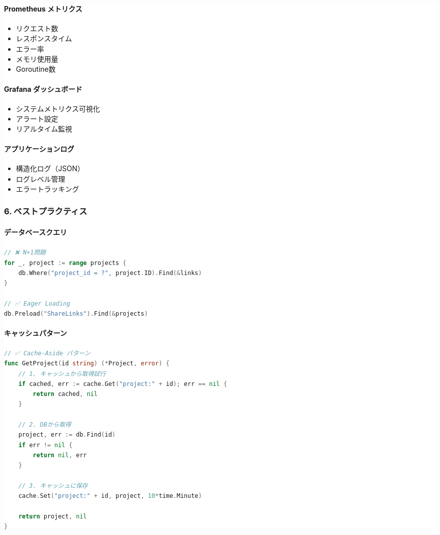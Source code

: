 #### Prometheus メトリクス
- リクエスト数
- レスポンスタイム
- エラー率
- メモリ使用量
- Goroutine数

#### Grafana ダッシュボード
- システムメトリクス可視化
- アラート設定
- リアルタイム監視

#### アプリケーションログ
- 構造化ログ（JSON）
- ログレベル管理
- エラートラッキング

### 6. ベストプラクティス

#### データベースクエリ
```go
// ❌ N+1問題
for _, project := range projects {
    db.Where("project_id = ?", project.ID).Find(&links)
}

// ✅ Eager Loading
db.Preload("ShareLinks").Find(&projects)
```

#### キャッシュパターン
```go
// ✅ Cache-Aside パターン
func GetProject(id string) (*Project, error) {
    // 1. キャッシュから取得試行
    if cached, err := cache.Get("project:" + id); err == nil {
        return cached, nil
    }
    
    // 2. DBから取得
    project, err := db.Find(id)
    if err != nil {
        return nil, err
    }
    
    // 3. キャッシュに保存
    cache.Set("project:" + id, project, 10*time.Minute)
    
    return project, nil
}
```
